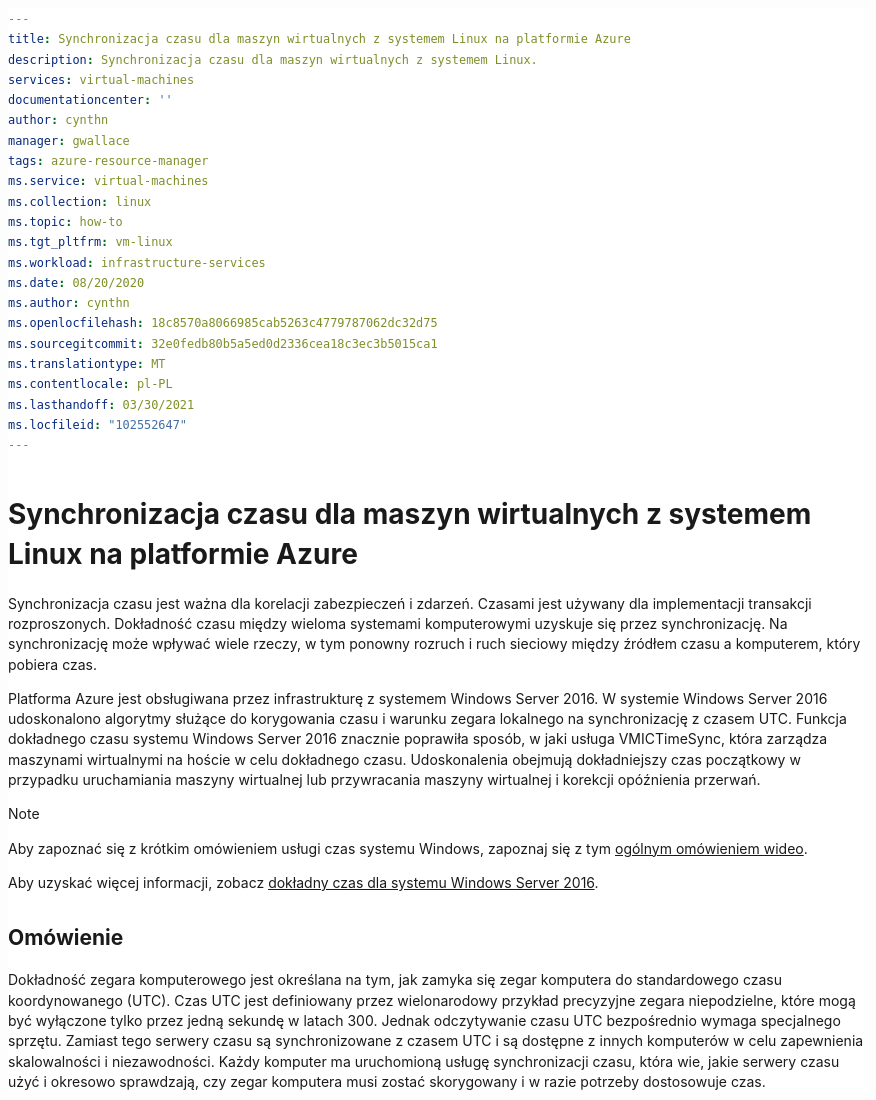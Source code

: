 ```yaml
---
title: Synchronizacja czasu dla maszyn wirtualnych z systemem Linux na platformie Azure
description: Synchronizacja czasu dla maszyn wirtualnych z systemem Linux.
services: virtual-machines
documentationcenter: ''
author: cynthn
manager: gwallace
tags: azure-resource-manager
ms.service: virtual-machines
ms.collection: linux
ms.topic: how-to
ms.tgt_pltfrm: vm-linux
ms.workload: infrastructure-services
ms.date: 08/20/2020
ms.author: cynthn
ms.openlocfilehash: 18c8570a8066985cab5263c4779787062dc32d75
ms.sourcegitcommit: 32e0fedb80b5a5ed0d2336cea18c3ec3b5015ca1
ms.translationtype: MT
ms.contentlocale: pl-PL
ms.lasthandoff: 03/30/2021
ms.locfileid: "102552647"
---
```

# <a name="time-sync-for-linux-vms-in-azure"></a>Synchronizacja czasu dla maszyn wirtualnych z systemem Linux na platformie Azure

Synchronizacja czasu jest ważna dla korelacji zabezpieczeń i zdarzeń. Czasami jest używany dla implementacji transakcji rozproszonych. Dokładność czasu między wieloma systemami komputerowymi uzyskuje się przez synchronizację. Na synchronizację może wpływać wiele rzeczy, w tym ponowny rozruch i ruch sieciowy między źródłem czasu a komputerem, który pobiera czas. 

Platforma Azure jest obsługiwana przez infrastrukturę z systemem Windows Server 2016. W systemie Windows Server 2016 udoskonalono algorytmy służące do korygowania czasu i warunku zegara lokalnego na synchronizację z czasem UTC.  Funkcja dokładnego czasu systemu Windows Server 2016 znacznie poprawiła sposób, w jaki usługa VMICTimeSync, która zarządza maszynami wirtualnymi na hoście w celu dokładnego czasu. Udoskonalenia obejmują dokładniejszy czas początkowy w przypadku uruchamiania maszyny wirtualnej lub przywracania maszyny wirtualnej i korekcji opóźnienia przerwań. 

> [!NOTE]
> Aby zapoznać się z krótkim omówieniem usługi czas systemu Windows, zapoznaj się z tym [ogólnym omówieniem wideo](https://aka.ms/WS2016TimeVideo).
>
> Aby uzyskać więcej informacji, zobacz [dokładny czas dla systemu Windows Server 2016](/windows-server/networking/windows-time-service/accurate-time). 

## <a name="overview"></a>Omówienie

Dokładność zegara komputerowego jest określana na tym, jak zamyka się zegar komputera do standardowego czasu koordynowanego (UTC). Czas UTC jest definiowany przez wielonarodowy przykład precyzyjne zegara niepodzielne, które mogą być wyłączone tylko przez jedną sekundę w latach 300. Jednak odczytywanie czasu UTC bezpośrednio wymaga specjalnego sprzętu. Zamiast tego serwery czasu są synchronizowane z czasem UTC i są dostępne z innych komputerów w celu zapewnienia skalowalności i niezawodności. Każdy komputer ma uruchomioną usługę synchronizacji czasu, która wie, jakie serwery czasu użyć i okresowo sprawdzają, czy zegar komputera musi zostać skorygowany i w razie potrzeby dostosowuje czas. 
